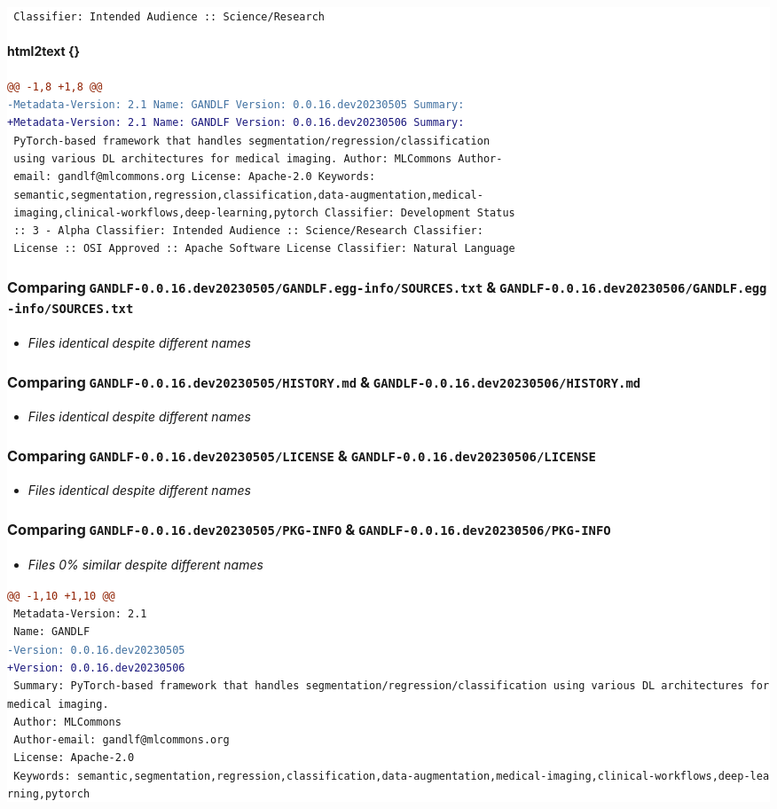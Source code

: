 ```diff
 Classifier: Intended Audience :: Science/Research
```

#### html2text {}

```diff
@@ -1,8 +1,8 @@
-Metadata-Version: 2.1 Name: GANDLF Version: 0.0.16.dev20230505 Summary:
+Metadata-Version: 2.1 Name: GANDLF Version: 0.0.16.dev20230506 Summary:
 PyTorch-based framework that handles segmentation/regression/classification
 using various DL architectures for medical imaging. Author: MLCommons Author-
 email: gandlf@mlcommons.org License: Apache-2.0 Keywords:
 semantic,segmentation,regression,classification,data-augmentation,medical-
 imaging,clinical-workflows,deep-learning,pytorch Classifier: Development Status
 :: 3 - Alpha Classifier: Intended Audience :: Science/Research Classifier:
 License :: OSI Approved :: Apache Software License Classifier: Natural Language
```

### Comparing `GANDLF-0.0.16.dev20230505/GANDLF.egg-info/SOURCES.txt` & `GANDLF-0.0.16.dev20230506/GANDLF.egg-info/SOURCES.txt`

 * *Files identical despite different names*

### Comparing `GANDLF-0.0.16.dev20230505/HISTORY.md` & `GANDLF-0.0.16.dev20230506/HISTORY.md`

 * *Files identical despite different names*

### Comparing `GANDLF-0.0.16.dev20230505/LICENSE` & `GANDLF-0.0.16.dev20230506/LICENSE`

 * *Files identical despite different names*

### Comparing `GANDLF-0.0.16.dev20230505/PKG-INFO` & `GANDLF-0.0.16.dev20230506/PKG-INFO`

 * *Files 0% similar despite different names*

```diff
@@ -1,10 +1,10 @@
 Metadata-Version: 2.1
 Name: GANDLF
-Version: 0.0.16.dev20230505
+Version: 0.0.16.dev20230506
 Summary: PyTorch-based framework that handles segmentation/regression/classification using various DL architectures for medical imaging.
 Author: MLCommons
 Author-email: gandlf@mlcommons.org
 License: Apache-2.0
 Keywords: semantic,segmentation,regression,classification,data-augmentation,medical-imaging,clinical-workflows,deep-learning,pytorch
